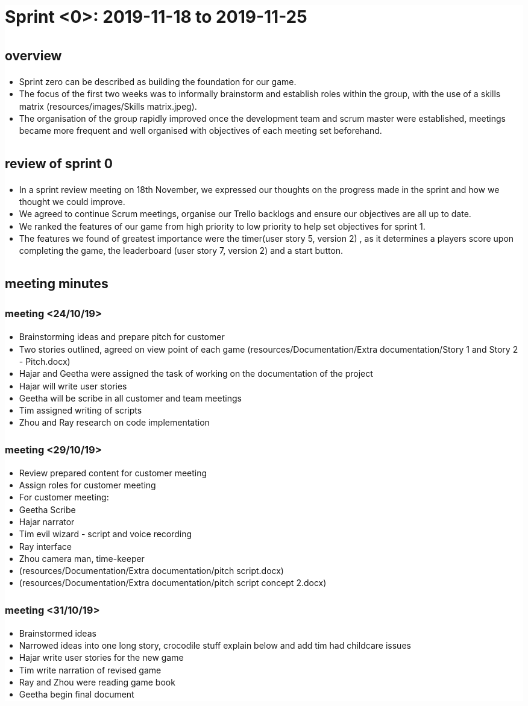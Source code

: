 # Sprint <0>: 2019-11-18 to 2019-11-25

## overview
* Sprint zero can be described as building the foundation for our game. 
* The focus of the first two weeks was to informally brainstorm and establish roles within the group, with the use of a skills matrix (resources/images/Skills matrix.jpeg).
* The organisation of the group rapidly improved once the development team and scrum master were established, meetings became more frequent and well organised with objectives of each meeting set beforehand.

## review of sprint 0 
* In a sprint review meeting on 18th November, we expressed our thoughts on the progress made in the sprint and how we thought we could improve. 
* We agreed to continue Scrum meetings, organise our Trello backlogs and ensure our objectives are all up to date. 
* We ranked the features of our game from high priority to low priority to help set objectives for sprint 1. 
* The features we found of greatest importance were the timer(user story 5, version 2) , as it determines a players score upon completing the game, the leaderboard (user story 7, version 2) and a start button. 

## meeting minutes

### meeting <24/10/19>
* Brainstorming  ideas and prepare pitch for customer
* Two stories outlined, agreed on view point of each game (resources/Documentation/Extra documentation/Story 1 and Story 2 - Pitch.docx)
* Hajar and Geetha were assigned the task of working on the documentation of the project
* Hajar will write user stories
* Geetha will be scribe in all customer and team meetings 
* Tim assigned writing of scripts 
* Zhou and Ray research on code implementation 

### meeting <29/10/19>
* Review prepared content for  customer meeting 
* Assign roles for customer meeting
* For customer meeting:
* Geetha Scribe
* Hajar narrator 
* Tim evil wizard - script and voice recording 
* Ray interface 
* Zhou camera man, time-keeper
* (resources/Documentation/Extra documentation/pitch script.docx)
* (resources/Documentation/Extra documentation/pitch script concept 2.docx)

### meeting <31/10/19>
* Brainstormed ideas
* Narrowed ideas into one long story, crocodile stuff explain below and add tim had childcare issues 
* Hajar write user stories for the new game 
* Tim write narration of revised game 
* Ray and Zhou were reading game book 
* Geetha begin final document
